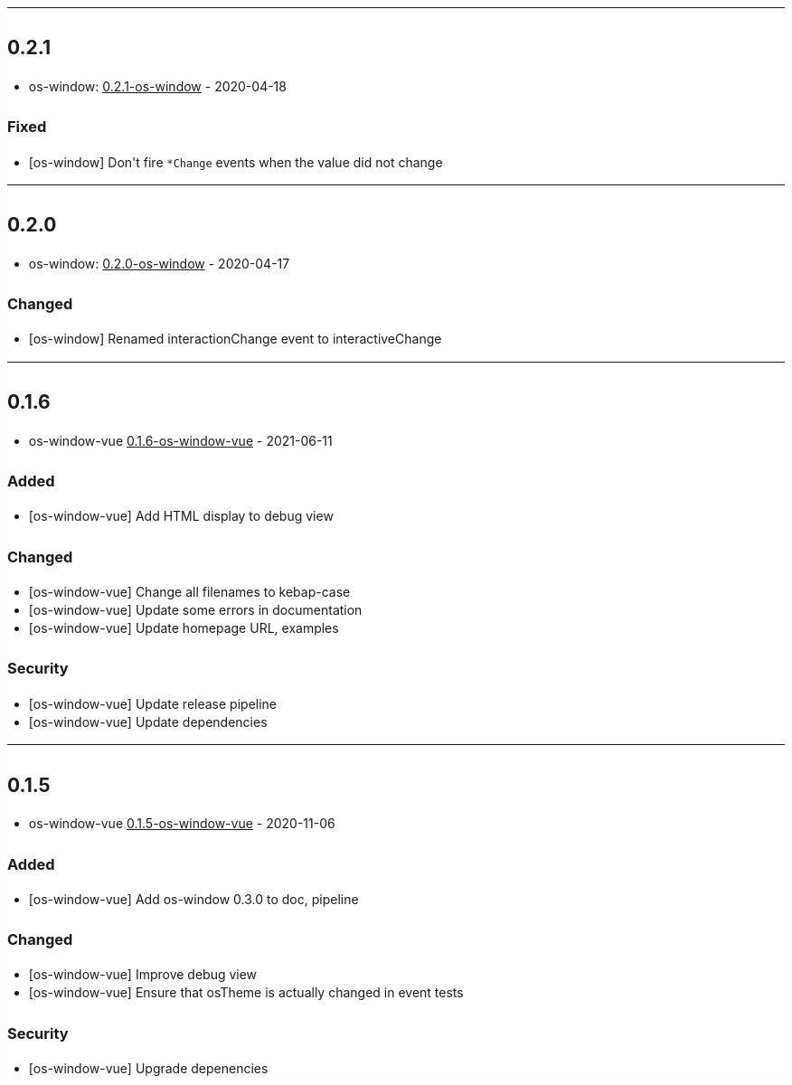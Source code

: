 <hr>

## 0.2.1
- os-window: [0.2.1-os-window] - 2020-04-18

### Fixed
- [os-window] Don't fire `*Change` events when the value did not change

<hr>

## 0.2.0
- os-window: [0.2.0-os-window] - 2020-04-17

### Changed
- [os-window] Renamed interactionChange event to interactiveChange

<hr>

## 0.1.6
- os-window-vue [0.1.6-os-window-vue] - 2021-06-11

### Added
- [os-window-vue] Add HTML display to debug view

### Changed
- [os-window-vue] Change all filenames to kebap-case
- [os-window-vue] Update some errors in documentation
- [os-window-vue] Update homepage URL, examples

### Security
- [os-window-vue] Update release pipeline
- [os-window-vue] Update dependencies

<hr>

## 0.1.5
- os-window-vue [0.1.5-os-window-vue] - 2020-11-06

### Added
- [os-window-vue] Add os-window 0.3.0 to doc, pipeline

### Changed
- [os-window-vue] Improve debug view
- [os-window-vue] Ensure that osTheme is actually changed in event tests

### Security
- [os-window-vue] Upgrade depenencies


[Unreleased]: https://github.com/benjaminsattler/os-window-mono/compare/v0.4.1...HEAD
[0.4.1]: https://github.com/benjaminsattler/os-window-mono/compare/v0.4.0...v0.4.1
[0.4.0]: https://github.com/benjaminsattler/os-window-mono/compare/c9e624e1750d7a101f4cbb56ad8cf3d1d76f6688...v0.4.0
[0.3.1-os-window]: https://github.com/benjaminsattler/os-window/compare/v0.3.0...v0.3.1
[0.3.0-os-window]: https://github.com/benjaminsattler/os-window/compare/v0.2.4...v0.3.0
[0.2.4-os-window]: https://github.com/benjaminsattler/os-window/compare/v0.2.3...v0.2.4
[0.2.3-os-window]: https://github.com/benjaminsattler/os-window/compare/v0.2.2...v0.2.3
[0.2.2-os-window]: https://github.com/benjaminsattler/os-window/compare/v0.2.1...v0.2.2
[0.2.1-os-window]: https://github.com/benjaminsattler/os-window/compare/v0.2.0...v0.2.1
[0.2.0-os-window]: https://github.com/benjaminsattler/os-window/compare/v0.1.0...v0.2.0
[0.1.0-os-window]: https://github.com/benjaminsattler/os-window/releases/tag/v0.1.0
[0.1.6-os-window-vue]: https://github.com/benjaminsattler/os-window-vue/compare/v0.1.6...v0.1.5
[0.1.5-os-window-vue]: https://github.com/benjaminsattler/os-window-vue/compare/v0.1.5...v0.1.4
[0.1.4-os-window-vue]: https://github.com/benjaminsattler/os-window-vue/compare/v0.1.4...v0.1.3
[0.1.3-os-window-vue]: https://github.com/benjaminsattler/os-window-vue/compare/v0.1.3...v0.1.2
[0.1.2-os-window-vue]: https://github.com/benjaminsattler/os-window-vue/compare/v0.1.2...v0.1.1
[0.1.1-os-window-vue]: https://github.com/benjaminsattler/os-window-vue/compare/v0.1.1...v0.1.0
[0.1.0-os-window-vue]: https://github.com/benjaminsattler/os-window-vue/releases/tag/v0.1.0
[0.1.0-os-window-reactjs]: https://github.com/benjaminsattler/os-window-reactjs/releases/tag/v0.1.0
